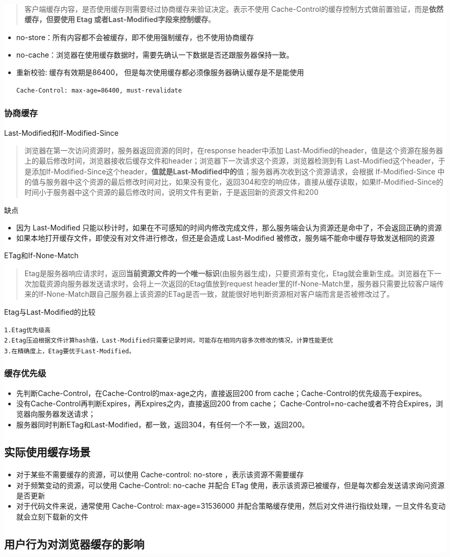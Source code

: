 > 客户端缓存内容，是否使用缓存则需要经过协商缓存来验证决定。表示不使用 Cache-Control的缓存控制方式做前置验证，而是**依然缓存，但要使用 Etag 或者Last-Modified字段来控制缓存**。

+ no-store：所有内容都不会被缓存，即不使用强制缓存，也不使用协商缓存

+ no-cache：浏览器在使用缓存数据时，需要先确认一下数据是否还跟服务器保持一致。

+ 重新校验: 缓存有效期是86400， 但是每次使用缓存都必须像服务器确认缓存是不是能使用

  ```
  Cache-Control: max-age=86400, must-revalidate   
  ```

  

### 协商缓存

Last-Modified和If-Modified-Since

> 浏览器在第一次访问资源时，服务器返回资源的同时，在response header中添加 Last-Modified的header，值是这个资源在服务器上的最后修改时间，浏览器接收后缓存文件和header；浏览器下一次请求这个资源，浏览器检测到有 Last-Modified这个header，于是添加If-Modified-Since这个header，**值就是Last-Modified中的**值；服务器再次收到这个资源请求，会根据 If-Modified-Since 中的值与服务器中这个资源的最后修改时间对比，如果没有变化，返回304和空的响应体，直接从缓存读取，如果If-Modified-Since的时间小于服务器中这个资源的最后修改时间，说明文件有更新，于是返回新的资源文件和200

缺点

- 因为 Last-Modified 只能以秒计时，如果在不可感知的时间内修改完成文件，那么服务端会认为资源还是命中了，不会返回正确的资源
- 如果本地打开缓存文件，即使没有对文件进行修改，但还是会造成 Last-Modified 被修改，服务端不能命中缓存导致发送相同的资源

ETag和If-None-Match

> Etag是服务器响应请求时，返回**当前资源文件的一个唯一标识**(由服务器生成)，只要资源有变化，Etag就会重新生成。浏览器在下一次加载资源向服务器发送请求时，会将上一次返回的Etag值放到request header里的If-None-Match里，服务器只需要比较客户端传来的If-None-Match跟自己服务器上该资源的ETag是否一致，就能很好地判断资源相对客户端而言是否被修改过了。

Etag与Last-Modified的比较

```
1.Etag优先级高
2.Etag压迫根据文件计算hash值，Last-Modified只需要记录时间，可能存在相同内容多次修改的情况，计算性能更优
3.在精确度上，Etag要优于Last-Modified。
```

### 缓存优先级

- 先判断Cache-Control，在Cache-Control的max-age之内，直接返回200 from cache；Cache-Control的优先级高于expires。
- 没有Cache-Control再判断Expires，再Expires之内，直接返回200 from cache； Cache-Control=no-cache或者不符合Expires，浏览器向服务器发送请求；
- 服务器同时判断ETag和Last-Modified，都一致，返回304，有任何一个不一致，返回200。

## 实际使用缓存场景

- 对于某些不需要缓存的资源，可以使用 Cache-control: no-store ，表示该资源不需要缓存
- 对于频繁变动的资源，可以使用 Cache-Control: no-cache 并配合 ETag 使用，表示该资源已被缓存，但是每次都会发送请求询问资源是否更新
- 对于代码文件来说，通常使用 Cache-Control: max-age=31536000 并配合策略缓存使用，然后对文件进行指纹处理，一旦文件名变动就会立刻下载新的文件

## 用户行为对浏览器缓存的影响
